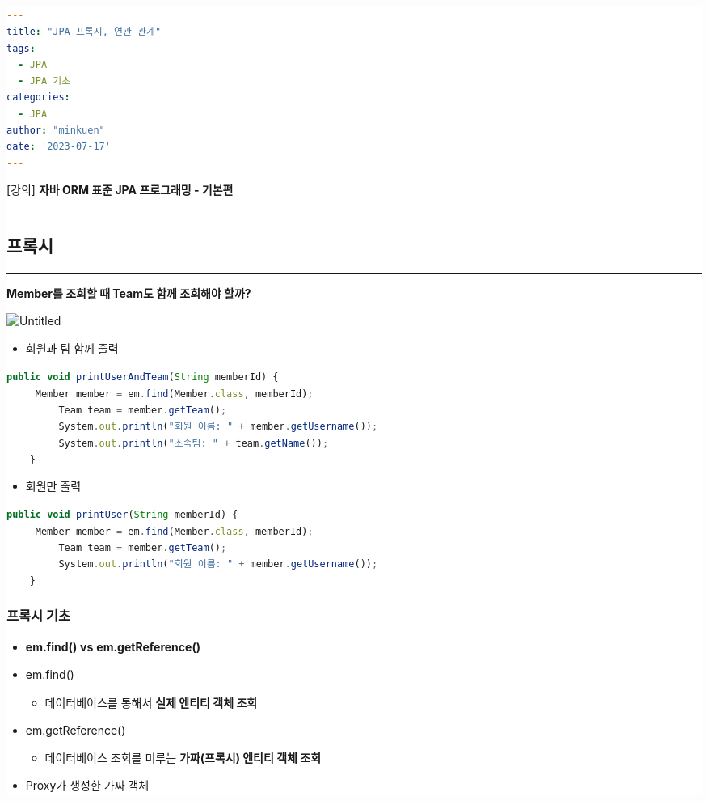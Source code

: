 ```yaml
---
title: "JPA 프록시, 연관 관계"
tags:
  - JPA
  - JPA 기초
categories:
  - JPA
author: "minkuen"
date: '2023-07-17'
---
```


[강의] ****자바 ORM 표준 JPA 프로그래밍 - 기본편****

---

## 프록시

---

**Member를 조회할 때 Team도 함께 조회해야 할까?**

![Untitled](/images/jpa_relation/Untitled.png)

- 회원과 팀 함께 출력

```jsx
public void printUserAndTeam(String memberId) {
	 Member member = em.find(Member.class, memberId);
		 Team team = member.getTeam();
		 System.out.println("회원 이름: " + member.getUsername());
		 System.out.println("소속팀: " + team.getName()); 
	}
```

- 회원만 출력

```jsx
public void printUser(String memberId) {
	 Member member = em.find(Member.class, memberId);
		 Team team = member.getTeam();
		 System.out.println("회원 이름: " + member.getUsername());
	}
```

### 프록시 기초

- **em.find()**  **vs**  **em.getReference()**
- em.find()
    - 데이터베이스를 통해서 **실제 엔티티 객체 조회**
- em.getReference()
    - 데이터베이스 조회를 미루는 **가짜(프록시) 엔티티 객체 조회**

- Proxy가 생성한 가짜 객체
